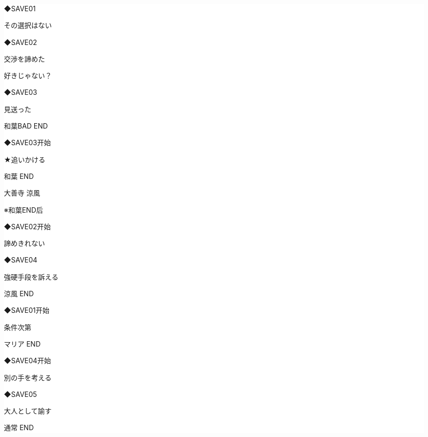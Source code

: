 ◆SAVE01

その選択はない

◆SAVE02

交渉を諦めた

好きじゃない？

◆SAVE03

見送った



和葉BAD END



◆SAVE03开始

★追いかける



和葉 END



大善寺 涼風



※和葉END后

◆SAVE02开始

諦めきれない

◆SAVE04

強硬手段を訴える



涼風 END



◆SAVE01开始

条件次第



マリア END



◆SAVE04开始

別の手を考える

◆SAVE05

大人として諭す



通常 END
